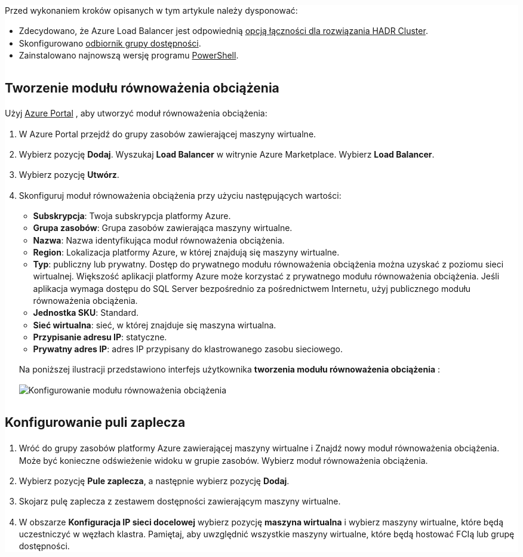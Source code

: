 Przed wykonaniem kroków opisanych w tym artykule należy dysponować:

- Zdecydowano, że Azure Load Balancer jest odpowiednią [opcją łączności dla rozwiązania HADR Cluster](hadr-cluster-best-practices.md#connectivity).
- Skonfigurowano [odbiornik grupy dostępności](availability-group-overview.md).
- Zainstalowano najnowszą wersję programu [PowerShell](/powershell/azure/install-az-ps). 


## <a name="create-load-balancer"></a>Tworzenie modułu równoważenia obciążenia

Użyj [Azure Portal](https://portal.azure.com) , aby utworzyć moduł równoważenia obciążenia:

1. W Azure Portal przejdź do grupy zasobów zawierającej maszyny wirtualne.

1. Wybierz pozycję **Dodaj**. Wyszukaj **Load Balancer** w witrynie Azure Marketplace. Wybierz **Load Balancer**.

1. Wybierz pozycję **Utwórz**.

1. Skonfiguruj moduł równoważenia obciążenia przy użyciu następujących wartości:

   - **Subskrypcja**: Twoja subskrypcja platformy Azure.
   - **Grupa zasobów**: Grupa zasobów zawierająca maszyny wirtualne.
   - **Nazwa**: Nazwa identyfikująca moduł równoważenia obciążenia.
   - **Region**: Lokalizacja platformy Azure, w której znajdują się maszyny wirtualne.
   - **Typ**: publiczny lub prywatny. Dostęp do prywatnego modułu równoważenia obciążenia można uzyskać z poziomu sieci wirtualnej. Większość aplikacji platformy Azure może korzystać z prywatnego modułu równoważenia obciążenia. Jeśli aplikacja wymaga dostępu do SQL Server bezpośrednio za pośrednictwem Internetu, użyj publicznego modułu równoważenia obciążenia.
   - **Jednostka SKU**: Standard.
   - **Sieć wirtualna**: sieć, w której znajduje się maszyna wirtualna.
   - **Przypisanie adresu IP**: statyczne. 
   - **Prywatny adres IP**: adres IP przypisany do klastrowanego zasobu sieciowego.

   Na poniższej ilustracji przedstawiono interfejs użytkownika **tworzenia modułu równoważenia obciążenia** :

   ![Konfigurowanie modułu równoważenia obciążenia](./media/failover-cluster-instance-premium-file-share-manually-configure/30-load-balancer-create.png)
   

## <a name="configure-backend-pool"></a>Konfigurowanie puli zaplecza

1. Wróć do grupy zasobów platformy Azure zawierającej maszyny wirtualne i Znajdź nowy moduł równoważenia obciążenia. Może być konieczne odświeżenie widoku w grupie zasobów. Wybierz moduł równoważenia obciążenia.

1. Wybierz pozycję **Pule zaplecza**, a następnie wybierz pozycję **Dodaj**.

1. Skojarz pulę zaplecza z zestawem dostępności zawierającym maszyny wirtualne.

1. W obszarze **Konfiguracja IP sieci docelowej** wybierz pozycję **maszyna wirtualna** i wybierz maszyny wirtualne, które będą uczestniczyć w węzłach klastra. Pamiętaj, aby uwzględnić wszystkie maszyny wirtualne, które będą hostować FCIą lub grupę dostępności.
